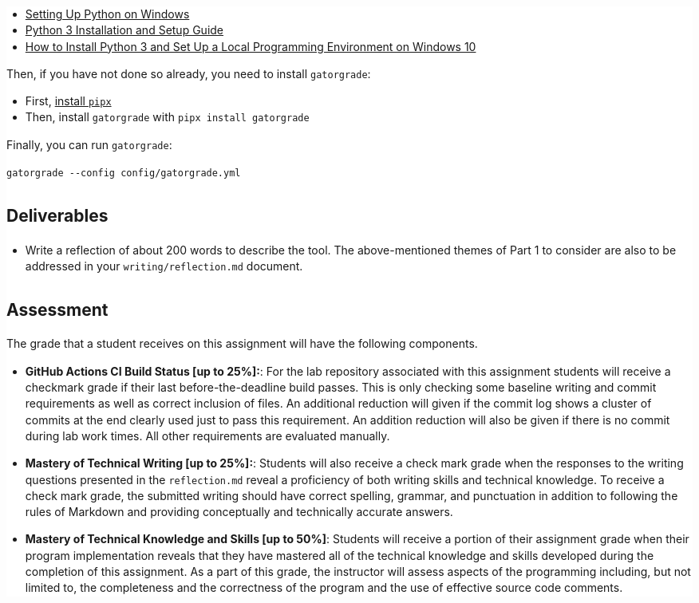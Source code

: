 - [Setting Up Python on Windows](https://realpython.com/lessons/python-windows-setup/)
- [Python 3 Installation and Setup Guide](https://realpython.com/installing-python/)
- [How to Install Python 3 and Set Up a Local Programming Environment on Windows 10](https://www.digitalocean.com/community/tutorials/how-to-install-python-3-and-set-up-a-local-programming-environment-on-windows-10)

Then, if you have not done so already, you need to install `gatorgrade`:

- First, [install `pipx`](https://pypa.github.io/pipx/installation/)
- Then, install `gatorgrade` with `pipx install gatorgrade`

Finally, you can run `gatorgrade`:

`gatorgrade --config config/gatorgrade.yml`

## Deliverables

- Write a reflection of about 200 words to describe the tool. The above-mentioned themes of Part 1 to consider are also to be addressed in your `writing/reflection.md` document.


## Assessment

The grade that a student receives on this assignment will have the following components.

- **GitHub Actions CI Build Status [up to 25%]:**: For the lab repository associated with this assignment students will receive a checkmark grade if their last before-the-deadline build passes. This is only checking some baseline writing and commit requirements as well as correct inclusion of files. An additional reduction will given if the commit log shows a cluster of commits at the end clearly used just to pass this requirement. An addition reduction will also be given if there is no commit during lab work times. All other requirements are evaluated manually.

- **Mastery of Technical Writing [up to 25%]:**: Students will also receive a check mark grade when the responses to the writing questions presented in the `reflection.md` reveal a proficiency of both writing skills and technical knowledge. To receive a check mark grade, the submitted writing should have correct spelling, grammar, and punctuation in addition to following the rules of Markdown and providing conceptually and technically accurate answers.

- **Mastery of Technical Knowledge and Skills [up to 50%]**: Students will receive a portion of their assignment grade when their program implementation reveals that they have mastered all of the technical knowledge and skills developed during the completion of this assignment. As a part of this grade, the instructor will assess aspects of the programming including, but not limited to, the completeness and the correctness of the program and the use of effective source code comments.
